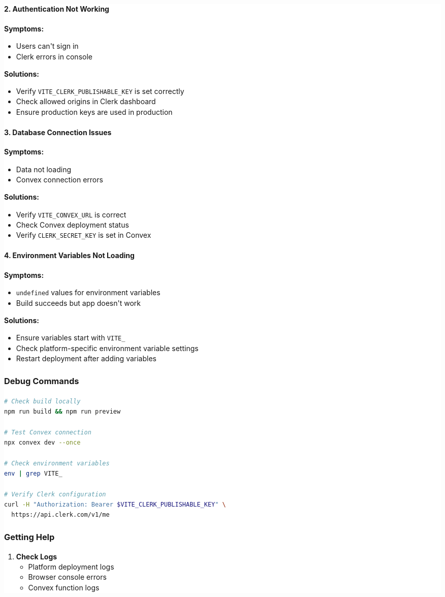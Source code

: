 #### 2. Authentication Not Working

**Symptoms:**
- Users can't sign in
- Clerk errors in console

**Solutions:**
- Verify `VITE_CLERK_PUBLISHABLE_KEY` is set correctly
- Check allowed origins in Clerk dashboard
- Ensure production keys are used in production

#### 3. Database Connection Issues

**Symptoms:**
- Data not loading
- Convex connection errors

**Solutions:**
- Verify `VITE_CONVEX_URL` is correct
- Check Convex deployment status
- Verify `CLERK_SECRET_KEY` is set in Convex

#### 4. Environment Variables Not Loading

**Symptoms:**
- `undefined` values for environment variables
- Build succeeds but app doesn't work

**Solutions:**
- Ensure variables start with `VITE_`
- Check platform-specific environment variable settings
- Restart deployment after adding variables

### Debug Commands

```bash
# Check build locally
npm run build && npm run preview

# Test Convex connection
npx convex dev --once

# Check environment variables
env | grep VITE_

# Verify Clerk configuration
curl -H "Authorization: Bearer $VITE_CLERK_PUBLISHABLE_KEY" \
  https://api.clerk.com/v1/me
```

### Getting Help

1. **Check Logs**
   - Platform deployment logs
   - Browser console errors
   - Convex function logs
